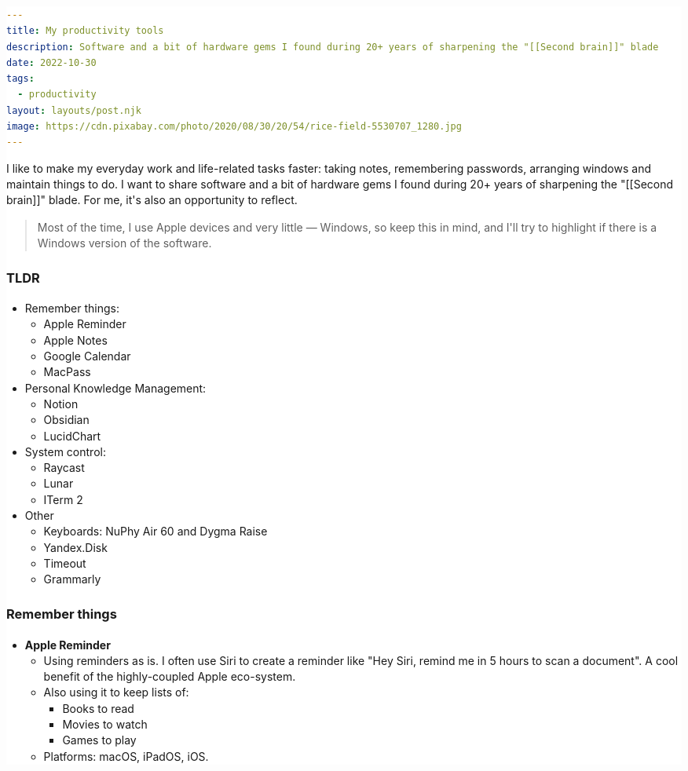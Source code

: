 ```yaml
---
title: My productivity tools
description: Software and a bit of hardware gems I found during 20+ years of sharpening the "[[Second brain]]" blade
date: 2022-10-30
tags:
  - productivity
layout: layouts/post.njk
image: https://cdn.pixabay.com/photo/2020/08/30/20/54/rice-field-5530707_1280.jpg
---
```


I like to make my everyday work and life-related tasks faster: taking notes, remembering passwords, arranging windows and maintain things to do. 
I want to share software and a bit of hardware gems I found during 20+ years of sharpening the "[[Second brain]]" blade. For me, it's also an opportunity to reflect.

> Most of the time, I use Apple devices and very little — Windows, so keep this in mind, and I'll try to highlight if there is a Windows version of the software.

### TLDR
* Remember things:
	* Apple Reminder
	* Apple Notes
	* Google Calendar
	* MacPass
* Personal Knowledge Management:
	* Notion
	* Obsidian
	* LucidChart
* System control:
	* Raycast
	* Lunar
	* ITerm 2
* Other
	* Keyboards: NuPhy Air 60 and Dygma Raise
	* Yandex.Disk
	* Timeout
	* Grammarly


### Remember things
* **Apple Reminder**
	* Using reminders as is. I often use Siri to create a reminder like "Hey Siri, remind me in 5 hours to scan a document". A cool benefit of the highly-coupled Apple eco-system.
	* Also using it to keep lists of:
		* Books to read
		* Movies to watch
		* Games to play
	* Platforms: macOS, iPadOS, iOS.